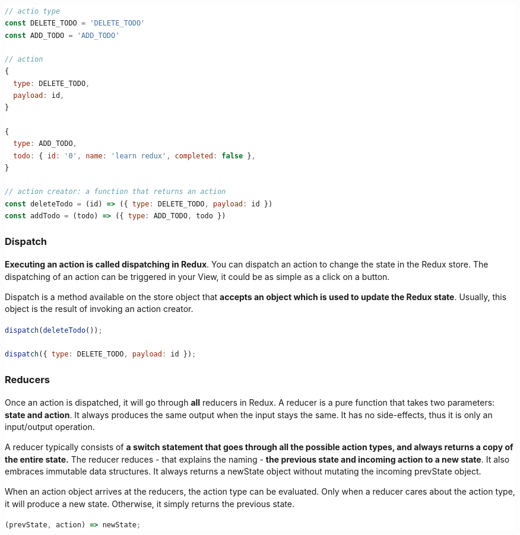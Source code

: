```js
// actio type
const DELETE_TODO = 'DELETE_TODO'
const ADD_TODO = 'ADD_TODO'

// action
{
  type: DELETE_TODO,
  payload: id,
}

{
  type: ADD_TODO,
  todo: { id: '0', name: 'learn redux', completed: false },
}

// action creator: a function that returns an action
const deleteTodo = (id) => ({ type: DELETE_TODO, payload: id })
const addTodo = (todo) => ({ type: ADD_TODO, todo })
```

### Dispatch

**Executing an action is called dispatching in Redux**. You can dispatch an action to change the state in the Redux store. The dispatching of an action can be triggered in your View, it could be as simple as a click on a button.

Dispatch is a method available on the store object that **accepts an object which is used to update the Redux state**. Usually, this object is the result of invoking an action creator.

```js
dispatch(deleteTodo());

dispatch({ type: DELETE_TODO, payload: id });
```

### Reducers

Once an action is dispatched, it will go through **all** reducers in Redux. A reducer is a pure function that takes two parameters: **state and action**. It always produces the same output when the input stays the same. It has no side-effects, thus it is only an input/output operation.

A reducer typically consists of **a switch statement that goes through all the possible action types, and always returns a copy of the entire state.** The reducer reduces - that explains the naming - **the previous state and incoming action to a new state**. It also embraces immutable data structures. It always returns a newState object without mutating the incoming prevState object.

When an action object arrives at the reducers, the action type can be evaluated. Only when a reducer cares about the action type, it will produce a new state. Otherwise, it simply returns the previous state.

```js
(prevState, action) => newState;
```
